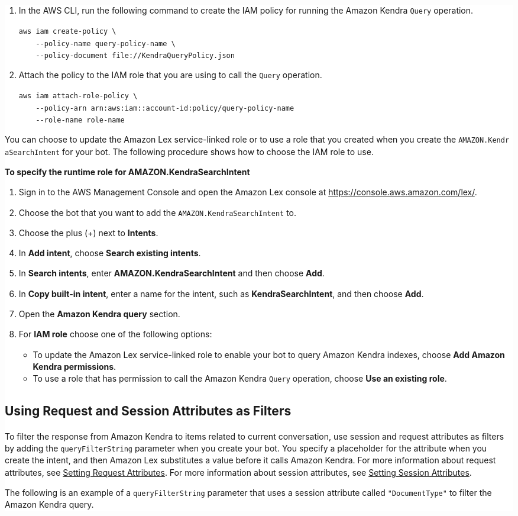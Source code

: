 1. In the AWS CLI, run the following command to create the IAM policy for running the Amazon Kendra `Query` operation\.

   ```
   aws iam create-policy \
       --policy-name query-policy-name \
       --policy-document file://KendraQueryPolicy.json
   ```

1. Attach the policy to the IAM role that you are using to call the `Query` operation\.

   ```
   aws iam attach-role-policy \
       --policy-arn arn:aws:iam::account-id:policy/query-policy-name
       --role-name role-name
   ```

You can choose to update the Amazon Lex service\-linked role or to use a role that you created when you create the `AMAZON.KendraSearchIntent` for your bot\. The following procedure shows how to choose the IAM role to use\.

**To specify the runtime role for AMAZON\.KendraSearchIntent**

1. Sign in to the AWS Management Console and open the Amazon Lex console at [https://console\.aws\.amazon\.com/lex/](https://console.aws.amazon.com/lex/)\.

1. Choose the bot that you want to add the `AMAZON.KendraSearchIntent` to\.

1. Choose the plus \(\+\) next to **Intents**\.

1. In **Add intent**, choose **Search existing intents**\.

1. In **Search intents**, enter **AMAZON\.KendraSearchIntent** and then choose **Add**\.

1. In **Copy built\-in intent**, enter a name for the intent, such as **KendraSearchIntent**, and then choose **Add**\.

1. Open the **Amazon Kendra query** section\.

1. For **IAM role** choose one of the following options:
   + To update the Amazon Lex service\-linked role to enable your bot to query Amazon Kendra indexes, choose **Add Amazon Kendra permissions**\.
   + To use a role that has permission to call the Amazon Kendra `Query` operation, choose **Use an existing role**\.

## Using Request and Session Attributes as Filters<a name="kendra-search-filter"></a>

To filter the response from Amazon Kendra to items related to current conversation, use session and request attributes as filters by adding the `queryFilterString` parameter when you create your bot\. You specify a placeholder for the attribute when you create the intent, and then Amazon Lex substitutes a value before it calls Amazon Kendra\. For more information about request attributes, see [Setting Request Attributes](context-mgmt.md#context-mgmt-request-attribs)\. For more information about session attributes, see [Setting Session Attributes](context-mgmt.md#context-mgmt-session-attribs)\.

The following is an example of a `queryFilterString` parameter that uses a session attribute called `"DocumentType"` to filter the Amazon Kendra query\.
